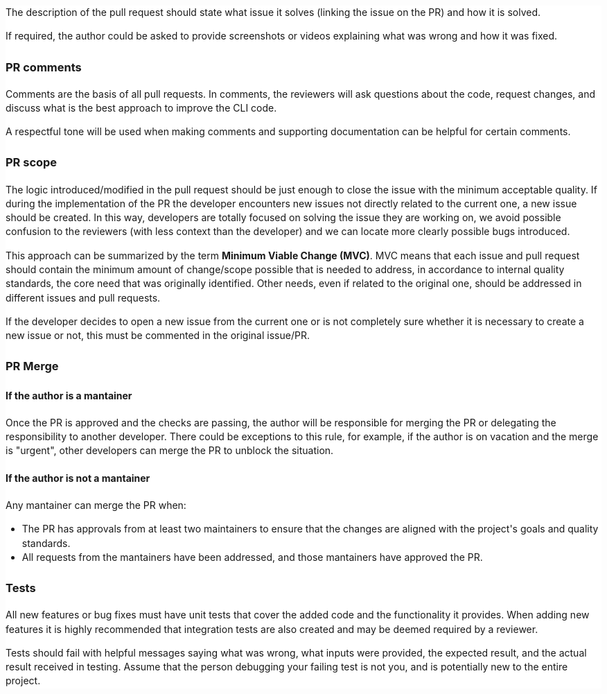 The description of the pull request should state what issue it solves (linking the issue on the PR) and how it is solved.

If required, the author could be asked to provide screenshots or videos explaining what was wrong and how it was fixed.

### PR comments

Comments are the basis of all pull requests. In comments, the reviewers will ask questions about the code, request changes, and discuss what is the best approach to improve the CLI code.

A respectful tone will be used when making comments and supporting documentation can be helpful for certain comments.

### PR scope

The logic introduced/modified in the pull request should be just enough to close the issue with the minimum acceptable quality. If during the implementation of the PR the developer encounters new issues not directly related to the current one, a new issue should be created. In this way, developers are totally focused on solving the issue they are working on, we avoid possible confusion to the reviewers (with less context than the developer) and we can locate more clearly possible bugs introduced.

This approach can be summarized by the term **Minimum Viable Change (MVC)**. MVC means that each issue and pull request should contain the minimum amount of change/scope possible that is needed to address, in accordance to internal quality standards, the core need that was originally identified. Other needs, even if related to the original one, should be addressed in different issues and pull requests.

If the developer decides to open a new issue from the current one or is not completely sure whether it is necessary to create a new issue or not, this must be commented in the original issue/PR.

### PR Merge

#### **If the author is a mantainer**
Once the PR is approved and the checks are passing, the author will be responsible for merging the PR or delegating the responsibility to another developer. There could be exceptions to this rule, for example, if the author is on vacation and the merge is "urgent", other developers can merge the PR to unblock the situation.

#### **If the author is not a mantainer**
Any mantainer can merge the PR when:
- The PR has approvals from at least two maintainers to ensure that the changes are aligned with the project's goals and quality standards.
- All requests from the mantainers have been addressed, and those mantainers have approved the PR.

### Tests

All new features or bug fixes must have unit tests that cover the added code and the functionality it provides. When adding new features it is highly recommended that integration tests are also created and may be deemed required by a reviewer.

Tests should fail with helpful messages saying what was wrong, what inputs were provided, the expected result, and the actual result received in testing. Assume that the person debugging your failing test is not you, and is potentially new to the entire project.
